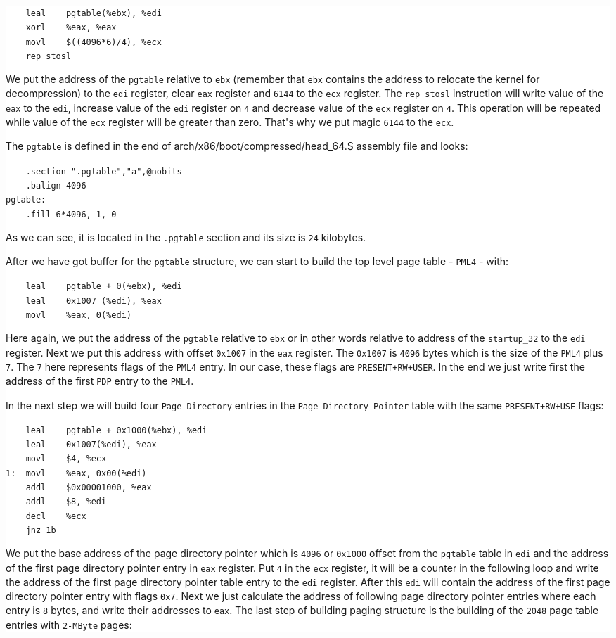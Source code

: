 ```assembly
	leal	pgtable(%ebx), %edi
	xorl	%eax, %eax
	movl	$((4096*6)/4), %ecx
	rep	stosl
```

We put the address of the `pgtable` relative to `ebx` (remember that `ebx` contains the address to relocate the kernel for decompression) to the `edi` register, clear `eax` register and `6144` to the `ecx` register. The `rep stosl` instruction will write value of the `eax` to the `edi`, increase value of the `edi` register on `4` and decrease value of the `ecx` register on `4`. This operation will be repeated while value of the `ecx` register will be greater than zero. That's why we put magic `6144` to the `ecx`.

The `pgtable` is defined in the end of [arch/x86/boot/compressed/head_64.S](https://github.com/torvalds/linux/blob/master/arch/x86/boot/compressed/head_64.S) assembly file and looks:

```assembly
	.section ".pgtable","a",@nobits
	.balign 4096
pgtable:
	.fill 6*4096, 1, 0
```

As we can see, it is located in the `.pgtable` section and its size is `24` kilobytes.

After we have got buffer for the `pgtable` structure, we can start to build the top level page table - `PML4` - with:

```assembly
	leal	pgtable + 0(%ebx), %edi
	leal	0x1007 (%edi), %eax
	movl	%eax, 0(%edi)
```

Here again, we put the address of the `pgtable` relative to `ebx` or in other words relative to address of the `startup_32` to the `edi` register. Next we put this address with offset `0x1007` in the `eax` register. The `0x1007` is `4096` bytes which is the size of the `PML4` plus `7`. The `7` here represents flags of the `PML4` entry. In our case, these flags are `PRESENT+RW+USER`. In the end we just write first the address of the first `PDP` entry to the `PML4`.

In the next step we will build four `Page Directory` entries in the `Page Directory Pointer` table with the same `PRESENT+RW+USE` flags:

```assembly
	leal	pgtable + 0x1000(%ebx), %edi
	leal	0x1007(%edi), %eax
	movl	$4, %ecx
1:  movl	%eax, 0x00(%edi)
	addl	$0x00001000, %eax
	addl	$8, %edi
	decl	%ecx
	jnz	1b
```

We put the base address of the page directory pointer which is `4096` or `0x1000` offset from the `pgtable` table in `edi` and the address of the first page directory pointer entry in `eax` register. Put `4` in the `ecx` register, it will be a counter in the following loop and write the address of the first page directory pointer table entry to the `edi` register. After this `edi` will contain the address of the first page directory pointer entry with flags `0x7`. Next we just calculate the address of following page directory pointer entries where each entry is `8` bytes, and write their addresses to `eax`. The last step of building paging structure is the building of the `2048` page table entries with `2-MByte` pages:
